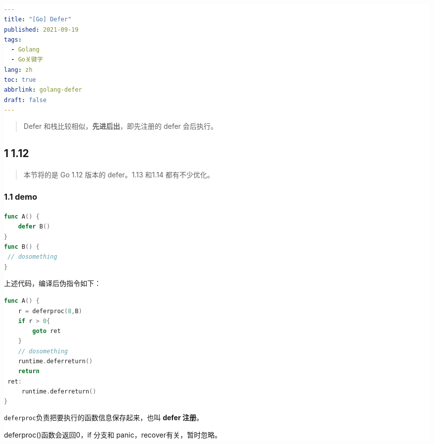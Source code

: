 ```yaml
---
title: "[Go] Defer"
published: 2021-09-19
tags:
  - Golang
  - Go关键字
lang: zh
toc: true
abbrlink: golang-defer
draft: false
---
```





>Defer 和栈比较相似，**先进后出**，即先注册的 defer 会后执行。




## 1 1.12

> 本节将的是 Go 1.12 版本的 defer。1.13 和1.14 都有不少优化。

### 1.1 demo

```go
func A() {
	defer B()
}
func B() {
 // dosomething
}
```

上述代码，编译后伪指令如下：

```go
func A() {
    r = deferproc(8,B)
    if r > 0{
        goto ret
    }
    // dosomething
    runtime.deferreturn()
    return
 ret:
     runtime.deferreturn()
}
```

`deferproc`负责把要执行的函数信息保存起来，也叫 **defer 注册**。

deferproc()函数会返回0，if 分支和 panic，recover有关，暂时忽略。
